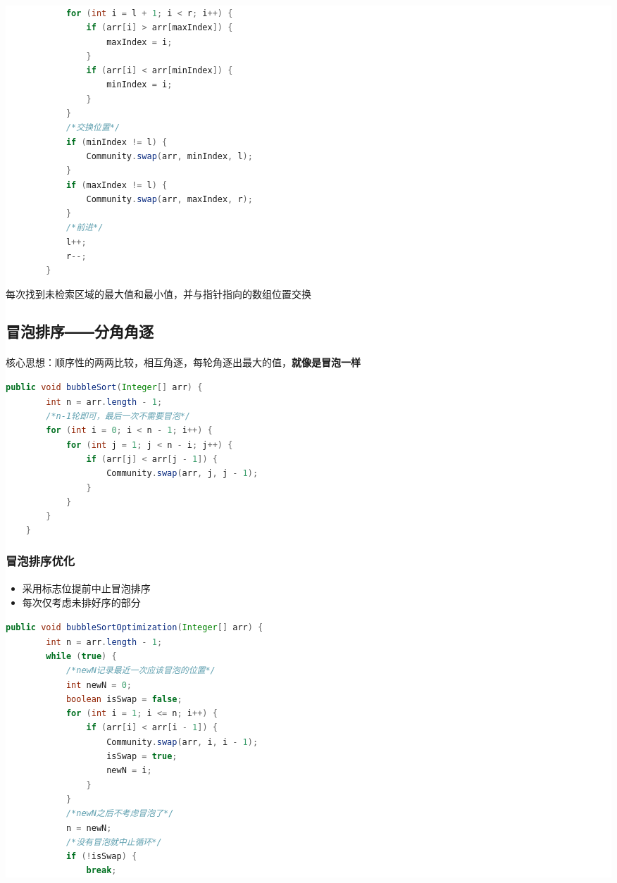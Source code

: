 ```java
            for (int i = l + 1; i < r; i++) {
                if (arr[i] > arr[maxIndex]) {
                    maxIndex = i;
                }
                if (arr[i] < arr[minIndex]) {
                    minIndex = i;
                }
            }
            /*交换位置*/
            if (minIndex != l) {
                Community.swap(arr, minIndex, l);
            }
            if (maxIndex != l) {
                Community.swap(arr, maxIndex, r);
            }
            /*前进*/
            l++;
            r--;
        }
```

每次找到未检索区域的最大值和最小值，并与指针指向的数组位置交换

## 冒泡排序——分角角逐

核心思想：顺序性的两两比较，相互角逐，每轮角逐出最大的值，**就像是冒泡一样**

```java
public void bubbleSort(Integer[] arr) {
        int n = arr.length - 1;
        /*n-1轮即可，最后一次不需要冒泡*/
        for (int i = 0; i < n - 1; i++) {
            for (int j = 1; j < n - i; j++) {
                if (arr[j] < arr[j - 1]) {
                    Community.swap(arr, j, j - 1);
                }
            }
        }
    }
```

### 冒泡排序优化

- 采用标志位提前中止冒泡排序
- 每次仅考虑未排好序的部分

```java
public void bubbleSortOptimization(Integer[] arr) {
        int n = arr.length - 1;
        while (true) {
            /*newN记录最近一次应该冒泡的位置*/
            int newN = 0;
            boolean isSwap = false;
            for (int i = 1; i <= n; i++) {
                if (arr[i] < arr[i - 1]) {
                    Community.swap(arr, i, i - 1);
                    isSwap = true;
                    newN = i;
                }
            }
            /*newN之后不考虑冒泡了*/
            n = newN;
            /*没有冒泡就中止循环*/
            if (!isSwap) {
                break;
```